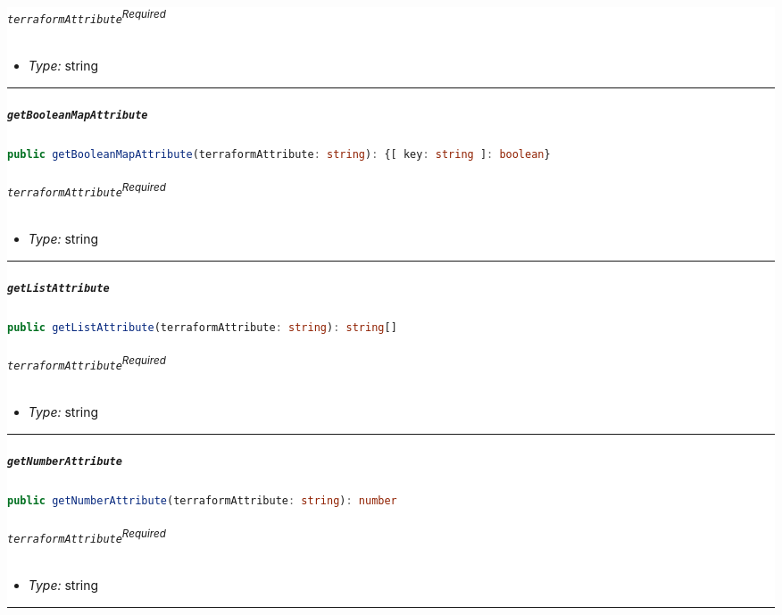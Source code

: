 ###### `terraformAttribute`<sup>Required</sup> <a name="terraformAttribute" id="@cdktf/provider-snowflake.notificationIntegration.NotificationIntegration.getBooleanAttribute.parameter.terraformAttribute"></a>

- *Type:* string

---

##### `getBooleanMapAttribute` <a name="getBooleanMapAttribute" id="@cdktf/provider-snowflake.notificationIntegration.NotificationIntegration.getBooleanMapAttribute"></a>

```typescript
public getBooleanMapAttribute(terraformAttribute: string): {[ key: string ]: boolean}
```

###### `terraformAttribute`<sup>Required</sup> <a name="terraformAttribute" id="@cdktf/provider-snowflake.notificationIntegration.NotificationIntegration.getBooleanMapAttribute.parameter.terraformAttribute"></a>

- *Type:* string

---

##### `getListAttribute` <a name="getListAttribute" id="@cdktf/provider-snowflake.notificationIntegration.NotificationIntegration.getListAttribute"></a>

```typescript
public getListAttribute(terraformAttribute: string): string[]
```

###### `terraformAttribute`<sup>Required</sup> <a name="terraformAttribute" id="@cdktf/provider-snowflake.notificationIntegration.NotificationIntegration.getListAttribute.parameter.terraformAttribute"></a>

- *Type:* string

---

##### `getNumberAttribute` <a name="getNumberAttribute" id="@cdktf/provider-snowflake.notificationIntegration.NotificationIntegration.getNumberAttribute"></a>

```typescript
public getNumberAttribute(terraformAttribute: string): number
```

###### `terraformAttribute`<sup>Required</sup> <a name="terraformAttribute" id="@cdktf/provider-snowflake.notificationIntegration.NotificationIntegration.getNumberAttribute.parameter.terraformAttribute"></a>

- *Type:* string

---